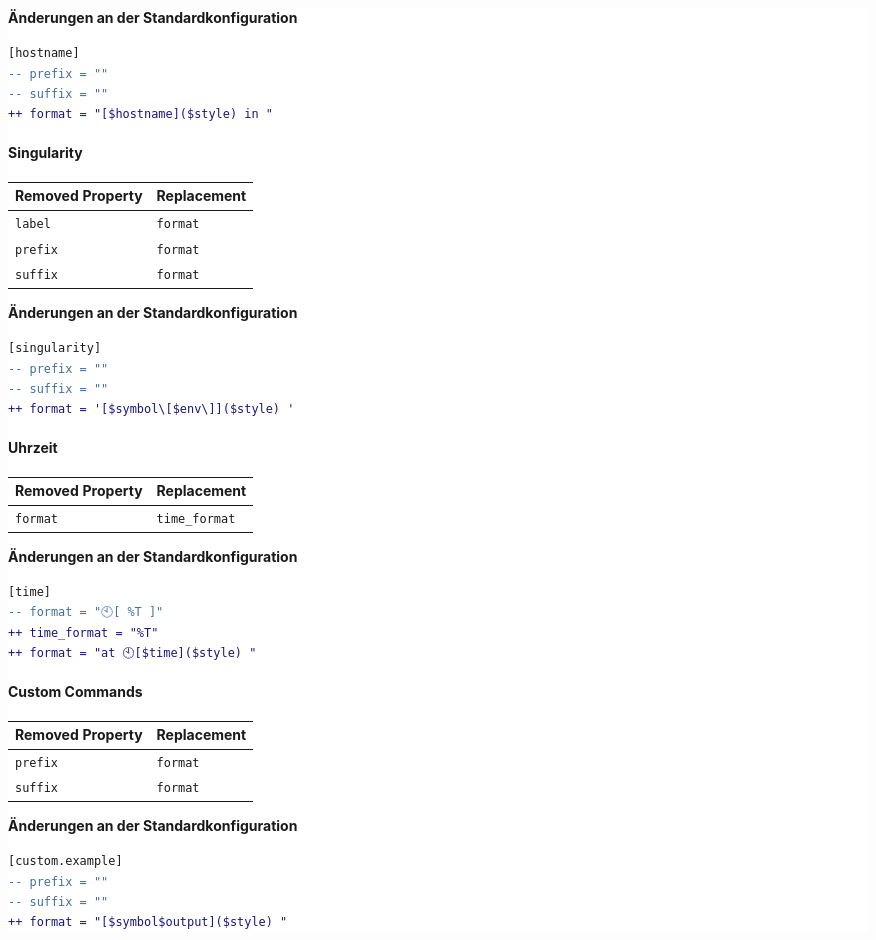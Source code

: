 **Änderungen an der Standardkonfiguration**

```diff
[hostname]
-- prefix = ""
-- suffix = ""
++ format = "[$hostname]($style) in "
```

#### Singularity

| Removed Property | Replacement |
| ---------------- | ----------- |
| `label`          | `format`    |
| `prefix`         | `format`    |
| `suffix`         | `format`    |

**Änderungen an der Standardkonfiguration**

```diff
[singularity]
-- prefix = ""
-- suffix = ""
++ format = '[$symbol\[$env\]]($style) '
```

#### Uhrzeit

| Removed Property | Replacement   |
| ---------------- | ------------- |
| `format`         | `time_format` |

**Änderungen an der Standardkonfiguration**

```diff
[time]
-- format = "🕙[ %T ]"
++ time_format = "%T"
++ format = "at 🕙[$time]($style) "
```

#### Custom Commands

| Removed Property | Replacement |
| ---------------- | ----------- |
| `prefix`         | `format`    |
| `suffix`         | `format`    |

**Änderungen an der Standardkonfiguration**

```diff
[custom.example]
-- prefix = ""
-- suffix = ""
++ format = "[$symbol$output]($style) "
```
